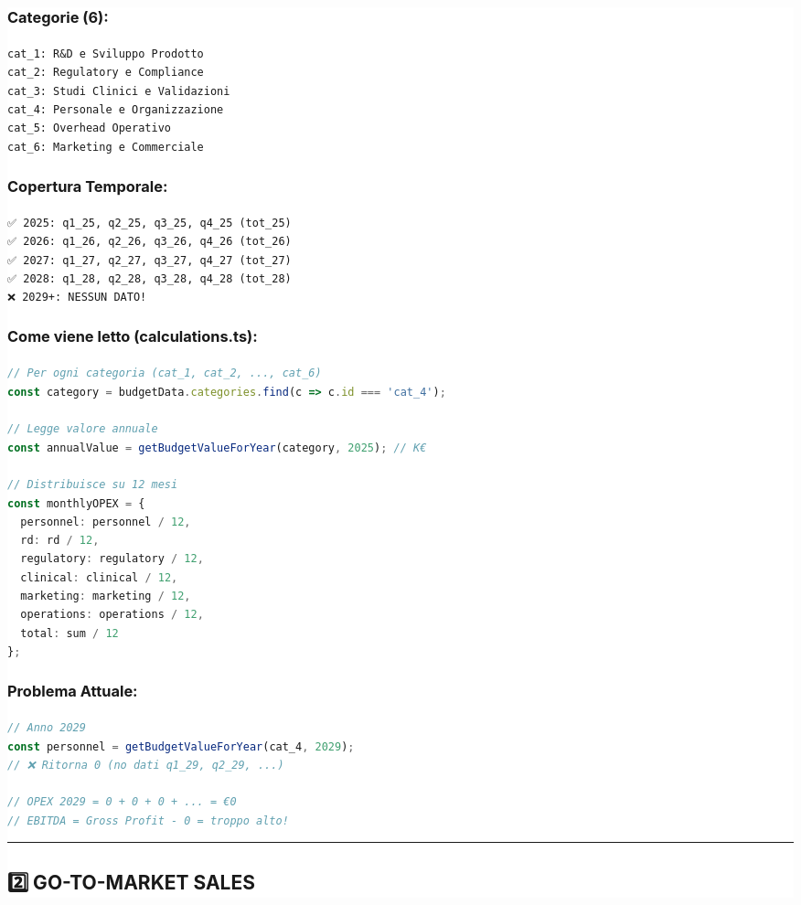 ### **Categorie (6):**
```
cat_1: R&D e Sviluppo Prodotto
cat_2: Regulatory e Compliance
cat_3: Studi Clinici e Validazioni
cat_4: Personale e Organizzazione
cat_5: Overhead Operativo
cat_6: Marketing e Commerciale
```

### **Copertura Temporale:**
```
✅ 2025: q1_25, q2_25, q3_25, q4_25 (tot_25)
✅ 2026: q1_26, q2_26, q3_26, q4_26 (tot_26)
✅ 2027: q1_27, q2_27, q3_27, q4_27 (tot_27)
✅ 2028: q1_28, q2_28, q3_28, q4_28 (tot_28)
❌ 2029+: NESSUN DATO!
```

### **Come viene letto (calculations.ts):**
```typescript
// Per ogni categoria (cat_1, cat_2, ..., cat_6)
const category = budgetData.categories.find(c => c.id === 'cat_4');

// Legge valore annuale
const annualValue = getBudgetValueForYear(category, 2025); // K€

// Distribuisce su 12 mesi
const monthlyOPEX = {
  personnel: personnel / 12,
  rd: rd / 12,
  regulatory: regulatory / 12,
  clinical: clinical / 12,
  marketing: marketing / 12,
  operations: operations / 12,
  total: sum / 12
};
```

### **Problema Attuale:**
```typescript
// Anno 2029
const personnel = getBudgetValueForYear(cat_4, 2029);
// ❌ Ritorna 0 (no dati q1_29, q2_29, ...)

// OPEX 2029 = 0 + 0 + 0 + ... = €0
// EBITDA = Gross Profit - 0 = troppo alto!
```

---

## 2️⃣ GO-TO-MARKET SALES
